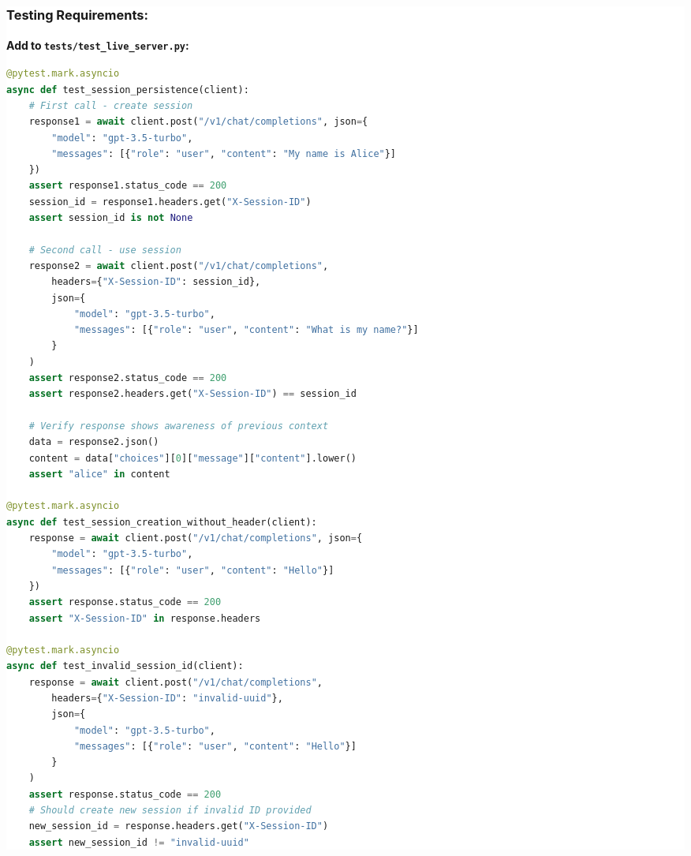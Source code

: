 ### **Testing Requirements:**

**Add to `tests/test_live_server.py`:**
```python
@pytest.mark.asyncio
async def test_session_persistence(client):
    # First call - create session
    response1 = await client.post("/v1/chat/completions", json={
        "model": "gpt-3.5-turbo",
        "messages": [{"role": "user", "content": "My name is Alice"}]
    })
    assert response1.status_code == 200
    session_id = response1.headers.get("X-Session-ID")
    assert session_id is not None
    
    # Second call - use session
    response2 = await client.post("/v1/chat/completions", 
        headers={"X-Session-ID": session_id},
        json={
            "model": "gpt-3.5-turbo",
            "messages": [{"role": "user", "content": "What is my name?"}]
        }
    )
    assert response2.status_code == 200
    assert response2.headers.get("X-Session-ID") == session_id
    
    # Verify response shows awareness of previous context
    data = response2.json()
    content = data["choices"][0]["message"]["content"].lower()
    assert "alice" in content

@pytest.mark.asyncio
async def test_session_creation_without_header(client):
    response = await client.post("/v1/chat/completions", json={
        "model": "gpt-3.5-turbo",
        "messages": [{"role": "user", "content": "Hello"}]
    })
    assert response.status_code == 200
    assert "X-Session-ID" in response.headers

@pytest.mark.asyncio
async def test_invalid_session_id(client):
    response = await client.post("/v1/chat/completions",
        headers={"X-Session-ID": "invalid-uuid"},
        json={
            "model": "gpt-3.5-turbo", 
            "messages": [{"role": "user", "content": "Hello"}]
        }
    )
    assert response.status_code == 200
    # Should create new session if invalid ID provided
    new_session_id = response.headers.get("X-Session-ID")
    assert new_session_id != "invalid-uuid"
```
